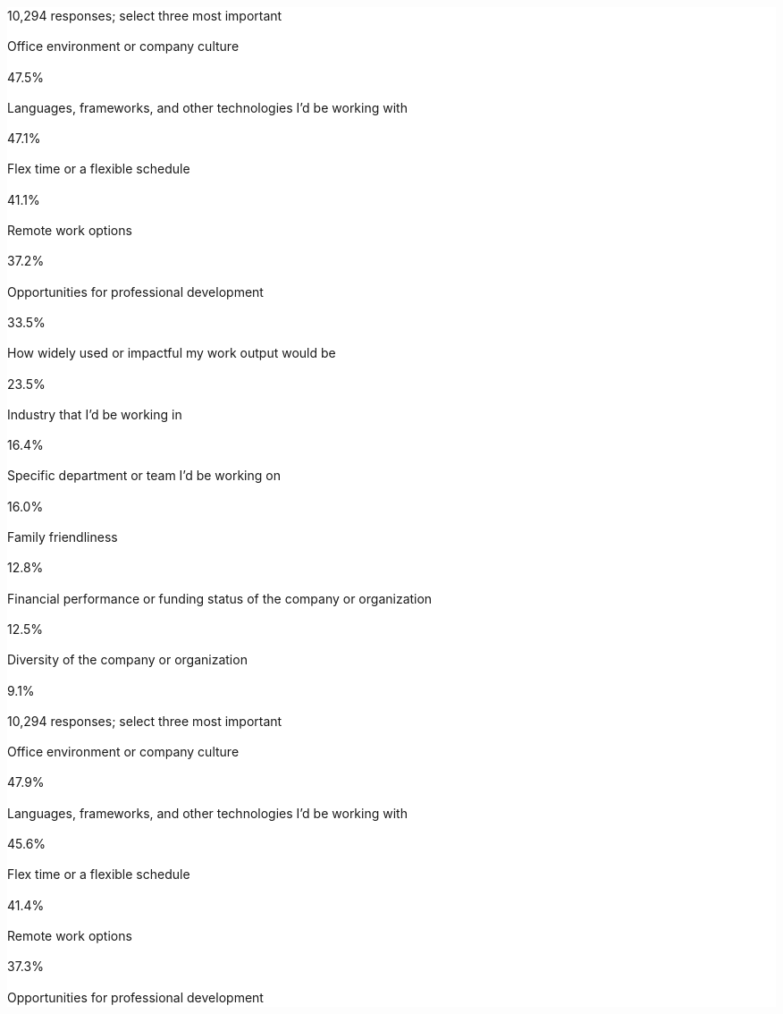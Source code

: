 10,294 responses; select three most important

Office environment or company culture

47.5%

Languages, frameworks, and other technologies I’d be working with

47.1%

Flex time or a flexible schedule

41.1%

Remote work options

37.2%

Opportunities for professional development

33.5%

How widely used or impactful my work output would be

23.5%

Industry that I’d be working in

16.4%

Specific department or team I’d be working on

16.0%

Family friendliness

12.8%

Financial performance or funding status of the company or organization

12.5%

Diversity of the company or organization

9.1%

10,294 responses; select three most important

Office environment or company culture

47.9%

Languages, frameworks, and other technologies I’d be working with

45.6%

Flex time or a flexible schedule

41.4%

Remote work options

37.3%

Opportunities for professional development
